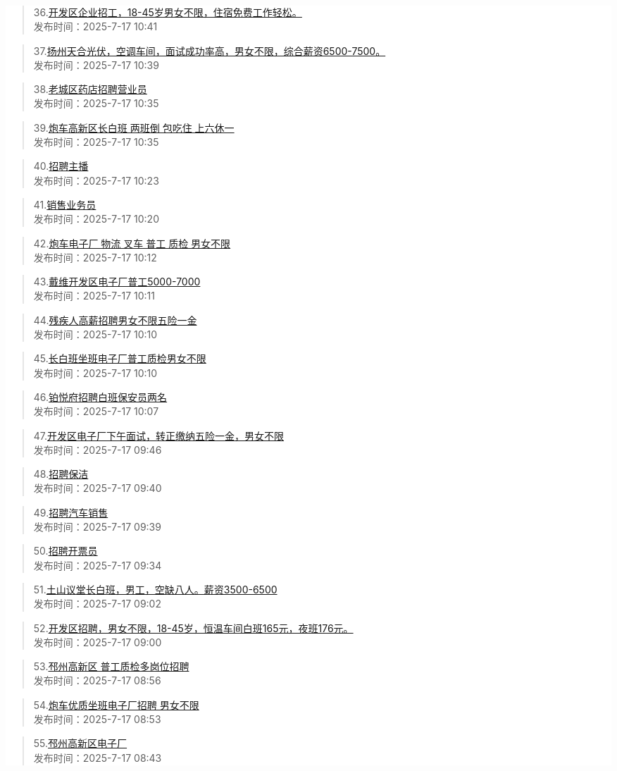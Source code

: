 >36.[开发区企业招工，18-45岁男女不限，住宿免费工作轻松。](https://www.pzzc.net/forum.php?mod=viewthread&tid=10530281)<br>
>发布时间：2025-7-17 10:41

>37.[扬州天合光伏，空调车间，面试成功率高，男女不限，综合薪资6500-7500。](https://www.pzzc.net/forum.php?mod=viewthread&tid=10530280)<br>
>发布时间：2025-7-17 10:39

>38.[老城区药店招聘营业员](https://www.pzzc.net/forum.php?mod=viewthread&tid=10530277)<br>
>发布时间：2025-7-17 10:35

>39.[炮车高新区长白班 两班倒 包吃住 上六休一](https://www.pzzc.net/forum.php?mod=viewthread&tid=10530275)<br>
>发布时间：2025-7-17 10:35

>40.[招聘主播](https://www.pzzc.net/forum.php?mod=viewthread&tid=10530274)<br>
>发布时间：2025-7-17 10:23

>41.[销售业务员](https://www.pzzc.net/forum.php?mod=viewthread&tid=10530271)<br>
>发布时间：2025-7-17 10:20

>42.[炮车电子厂 物流 叉车 普工 质检 男女不限](https://www.pzzc.net/forum.php?mod=viewthread&tid=10530263)<br>
>发布时间：2025-7-17 10:12

>43.[戴维开发区电子厂普工5000-7000](https://www.pzzc.net/forum.php?mod=viewthread&tid=10530262)<br>
>发布时间：2025-7-17 10:11

>44.[残疾人高薪招聘男女不限五险一金](https://www.pzzc.net/forum.php?mod=viewthread&tid=10530261)<br>
>发布时间：2025-7-17 10:10

>45.[长白班坐班电子厂普工质检男女不限](https://www.pzzc.net/forum.php?mod=viewthread&tid=10530260)<br>
>发布时间：2025-7-17 10:10

>46.[铂悦府招聘白班保安员两名](https://www.pzzc.net/forum.php?mod=viewthread&tid=10530258)<br>
>发布时间：2025-7-17 10:07

>47.[开发区电子厂下午面试，转正缴纳五险一金，男女不限](https://www.pzzc.net/forum.php?mod=viewthread&tid=10530247)<br>
>发布时间：2025-7-17 09:46

>48.[招聘保洁](https://www.pzzc.net/forum.php?mod=viewthread&tid=10530245)<br>
>发布时间：2025-7-17 09:40

>49.[招聘汽车销售](https://www.pzzc.net/forum.php?mod=viewthread&tid=10530244)<br>
>发布时间：2025-7-17 09:39

>50.[招聘开票员](https://www.pzzc.net/forum.php?mod=viewthread&tid=10530241)<br>
>发布时间：2025-7-17 09:34

>51.[土山议堂长白班，男工，空缺八人。薪资3500-6500](https://www.pzzc.net/forum.php?mod=viewthread&tid=10530226)<br>
>发布时间：2025-7-17 09:02

>52.[开发区招聘，男女不限，18-45岁，恒温车间白班165元，夜班176元。](https://www.pzzc.net/forum.php?mod=viewthread&tid=10530224)<br>
>发布时间：2025-7-17 09:00

>53.[邳州高新区 普工质检多岗位招聘](https://www.pzzc.net/forum.php?mod=viewthread&tid=10530223)<br>
>发布时间：2025-7-17 08:56

>54.[炮车优质坐班电子厂招聘 男女不限](https://www.pzzc.net/forum.php?mod=viewthread&tid=10530222)<br>
>发布时间：2025-7-17 08:53

>55.[邳州高新区电子厂](https://www.pzzc.net/forum.php?mod=viewthread&tid=10530221)<br>
>发布时间：2025-7-17 08:43
